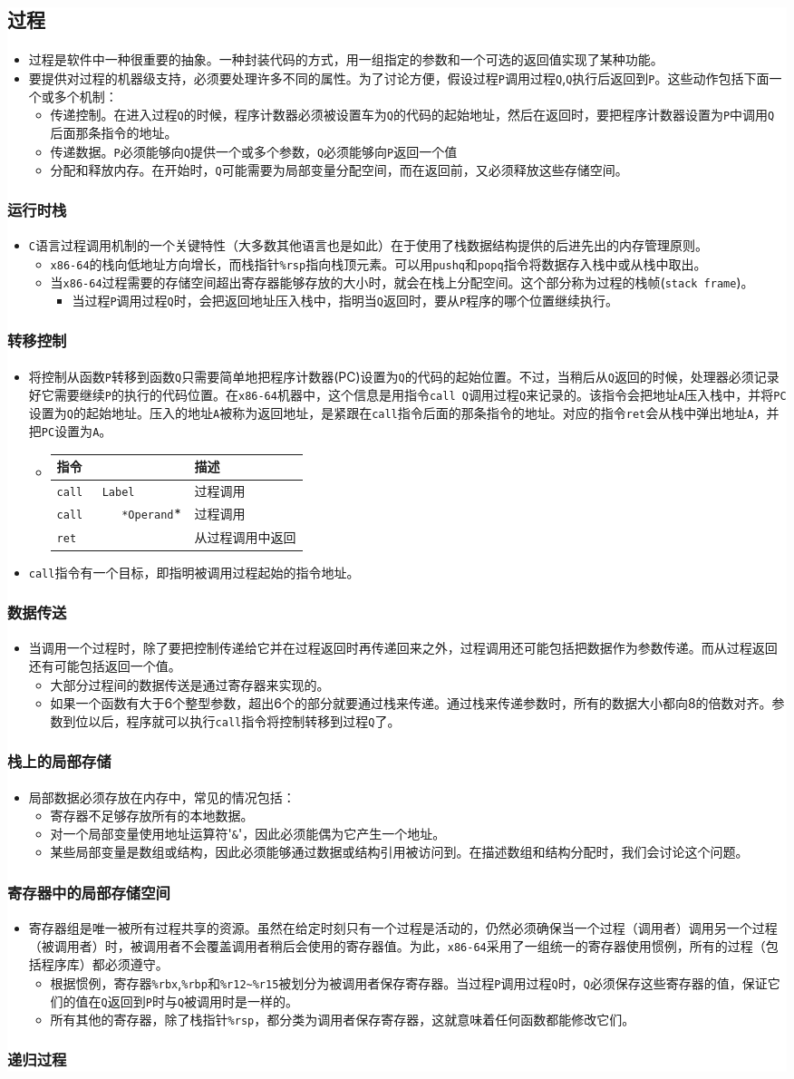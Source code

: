 ## 过程

- 过程是软件中一种很重要的抽象。一种封装代码的方式，用一组指定的参数和一个可选的返回值实现了某种功能。
- 要提供对过程的机器级支持，必须要处理许多不同的属性。为了讨论方便，假设过程`P`调用过程`Q`,`Q`执行后返回到`P`。这些动作包括下面一个或多个机制：
  - 传递控制。在进入过程`Q`的时候，程序计数器必须被设置车为`Q`的代码的起始地址，然后在返回时，要把程序计数器设置为`P`中调用`Q`后面那条指令的地址。
  - 传递数据。`P`必须能够向`Q`提供一个或多个参数，`Q`必须能够向`P`返回一个值
  - 分配和释放内存。在开始时，`Q`可能需要为局部变量分配空间，而在返回前，又必须释放这些存储空间。


### 运行时栈

- `C`语言过程调用机制的一个关键特性（大多数其他语言也是如此）在于使用了栈数据结构提供的后进先出的内存管理原则。
  - `x86-64`的栈向低地址方向增长，而栈指针`%rsp`指向栈顶元素。可以用`pushq`和`popq`指令将数据存入栈中或从栈中取出。
  - 当`x86-64`过程需要的存储空间超出寄存器能够存放的大小时，就会在栈上分配空间。这个部分称为过程的栈帧(`stack frame`)。
    - 当过程`P`调用过程`Q`时，会把返回地址压入栈中，指明当`Q`返回时，要从`P`程序的哪个位置继续执行。

### 转移控制

- 将控制从函数`P`转移到函数`Q`只需要简单地把程序计数器(PC)设置为`Q`的代码的起始位置。不过，当稍后从`Q`返回的时候，处理器必须记录好它需要继续`P`的执行的代码位置。在`x86-64`机器中，这个信息是用指令`call Q`调用过程`Q`来记录的。该指令会把地址`A`压入栈中，并将`PC`设置为`Q`的起始地址。压入的地址`A`被称为返回地址，是紧跟在`call`指令后面的那条指令的地址。对应的指令`ret`会从栈中弹出地址`A`，并把`PC`设置为`A`。

  - | 指令                  | 描述             |
    | --------------------- | ---------------- |
    | `call   Label`        | 过程调用         |
    | `call      *Operand`* | 过程调用         |
    | `ret`                 | 从过程调用中返回 |

- `call`指令有一个目标，即指明被调用过程起始的指令地址。

### 数据传送

- 当调用一个过程时，除了要把控制传递给它并在过程返回时再传递回来之外，过程调用还可能包括把数据作为参数传递。而从过程返回还有可能包括返回一个值。
  - 大部分过程间的数据传送是通过寄存器来实现的。
  - 如果一个函数有大于6个整型参数，超出6个的部分就要通过栈来传递。通过栈来传递参数时，所有的数据大小都向8的倍数对齐。参数到位以后，程序就可以执行`call`指令将控制转移到过程`Q`了。

### 栈上的局部存储

- 局部数据必须存放在内存中，常见的情况包括：
  - 寄存器不足够存放所有的本地数据。
  - 对一个局部变量使用地址运算符'`&`'，因此必须能偶为它产生一个地址。
  - 某些局部变量是数组或结构，因此必须能够通过数据或结构引用被访问到。在描述数组和结构分配时，我们会讨论这个问题。

### 寄存器中的局部存储空间

- 寄存器组是唯一被所有过程共享的资源。虽然在给定时刻只有一个过程是活动的，仍然必须确保当一个过程（调用者）调用另一个过程（被调用者）时，被调用者不会覆盖调用者稍后会使用的寄存器值。为此，`x86-64`采用了一组统一的寄存器使用惯例，所有的过程（包括程序库）都必须遵守。
  - 根据惯例，寄存器`%rbx`,`%rbp`和`%r12~%r15`被划分为被调用者保存寄存器。当过程`P`调用过程`Q`时，`Q`必须保存这些寄存器的值，保证它们的值在`Q`返回到`P`时与`Q`被调用时是一样的。
  - 所有其他的寄存器，除了栈指针`%rsp`，都分类为调用者保存寄存器，这就意味着任何函数都能修改它们。

### 递归过程

